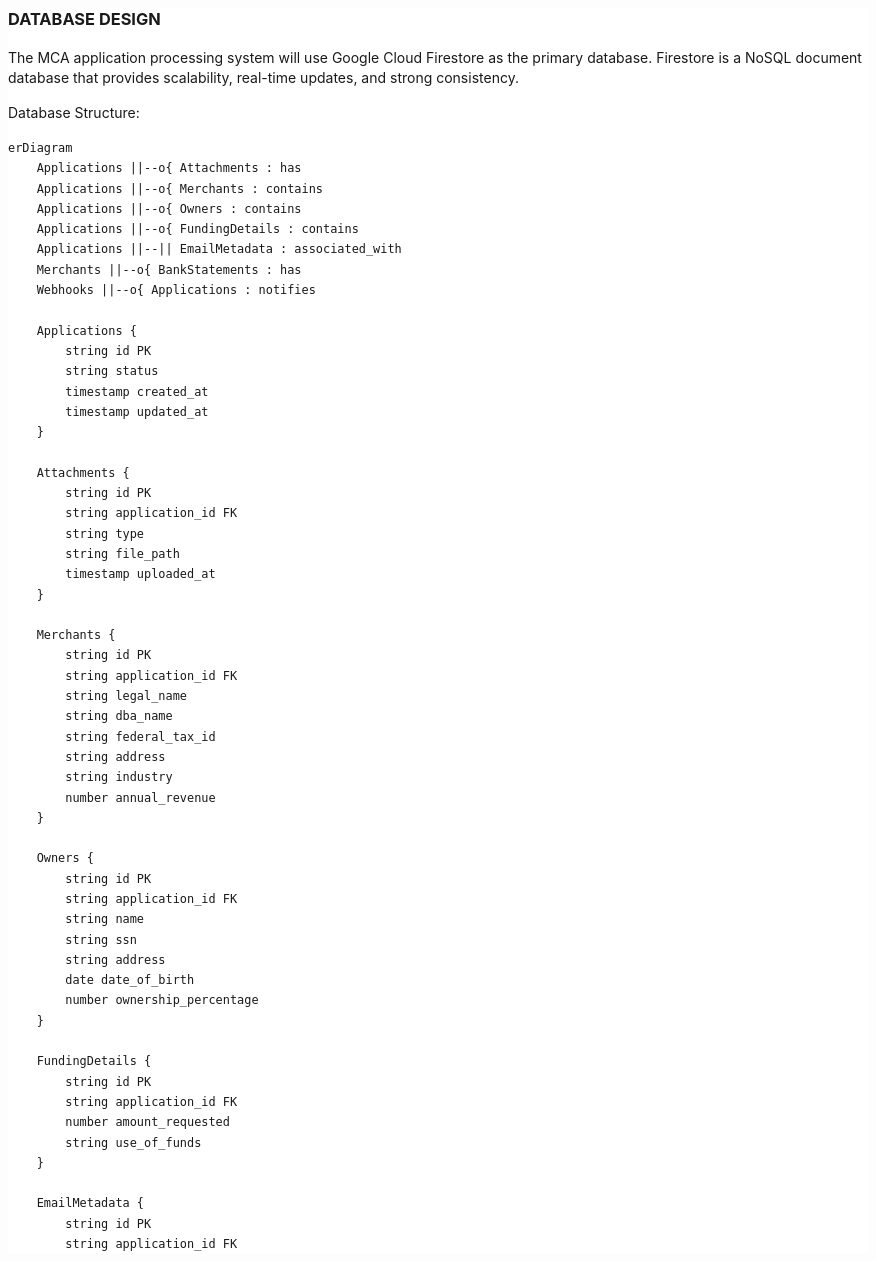 ### DATABASE DESIGN

The MCA application processing system will use Google Cloud Firestore as the primary database. Firestore is a NoSQL document database that provides scalability, real-time updates, and strong consistency.

Database Structure:

```mermaid
erDiagram
    Applications ||--o{ Attachments : has
    Applications ||--o{ Merchants : contains
    Applications ||--o{ Owners : contains
    Applications ||--o{ FundingDetails : contains
    Applications ||--|| EmailMetadata : associated_with
    Merchants ||--o{ BankStatements : has
    Webhooks ||--o{ Applications : notifies

    Applications {
        string id PK
        string status
        timestamp created_at
        timestamp updated_at
    }

    Attachments {
        string id PK
        string application_id FK
        string type
        string file_path
        timestamp uploaded_at
    }

    Merchants {
        string id PK
        string application_id FK
        string legal_name
        string dba_name
        string federal_tax_id
        string address
        string industry
        number annual_revenue
    }

    Owners {
        string id PK
        string application_id FK
        string name
        string ssn
        string address
        date date_of_birth
        number ownership_percentage
    }

    FundingDetails {
        string id PK
        string application_id FK
        number amount_requested
        string use_of_funds
    }

    EmailMetadata {
        string id PK
        string application_id FK
```